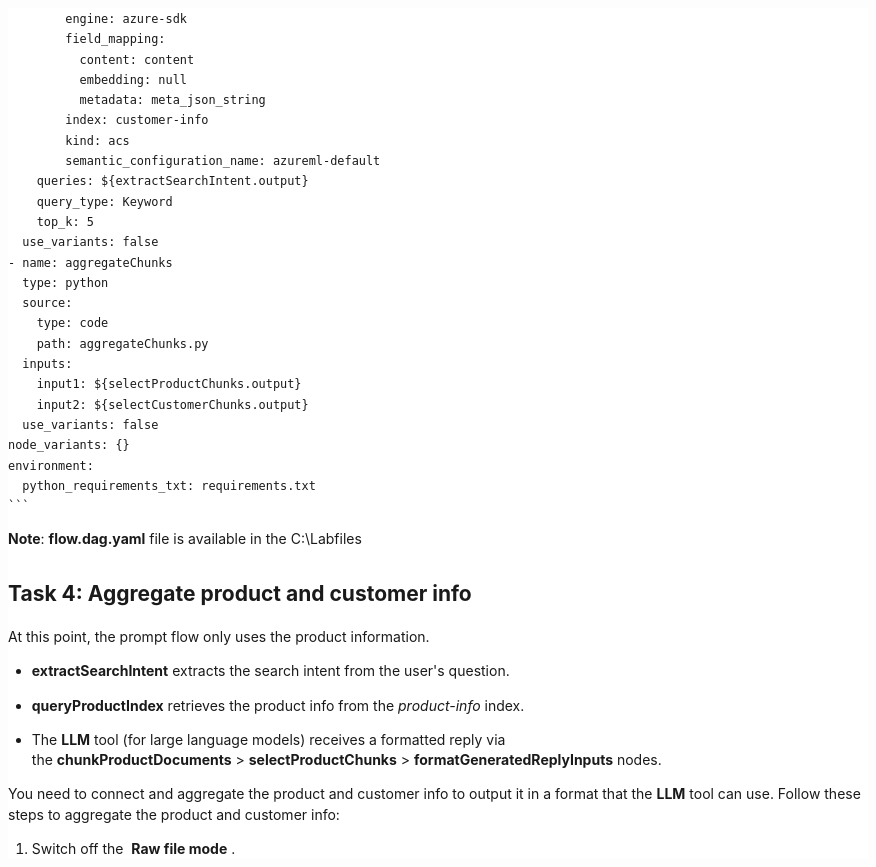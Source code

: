             engine: azure-sdk
            field_mapping:
              content: content
              embedding: null
              metadata: meta_json_string
            index: customer-info
            kind: acs
            semantic_configuration_name: azureml-default
        queries: ${extractSearchIntent.output}
        query_type: Keyword
        top_k: 5
      use_variants: false
    - name: aggregateChunks
      type: python
      source:
        type: code
        path: aggregateChunks.py
      inputs:
        input1: ${selectProductChunks.output}
        input2: ${selectCustomerChunks.output}
      use_variants: false
    node_variants: {}
    environment:
      python_requirements_txt: requirements.txt
    ```

**Note**: **flow.dag.yaml** file is available in the C:\Labfiles

## **Task 4: Aggregate product and customer info**

At this point, the prompt flow only uses the product information.

- **extractSearchIntent** extracts the search intent from the user's
  question.

- **queryProductIndex** retrieves the product info from
  the *product-info* index.

- The **LLM** tool (for large language models) receives a formatted
  reply via
  the **chunkProductDocuments** \> **selectProductChunks** \> **formatGeneratedReplyInputs** nodes.

You need to connect and aggregate the product and customer info to
output it in a format that the **LLM** tool can use. Follow these steps
to aggregate the product and customer info:

1.  Switch off the  **Raw file mode** .
